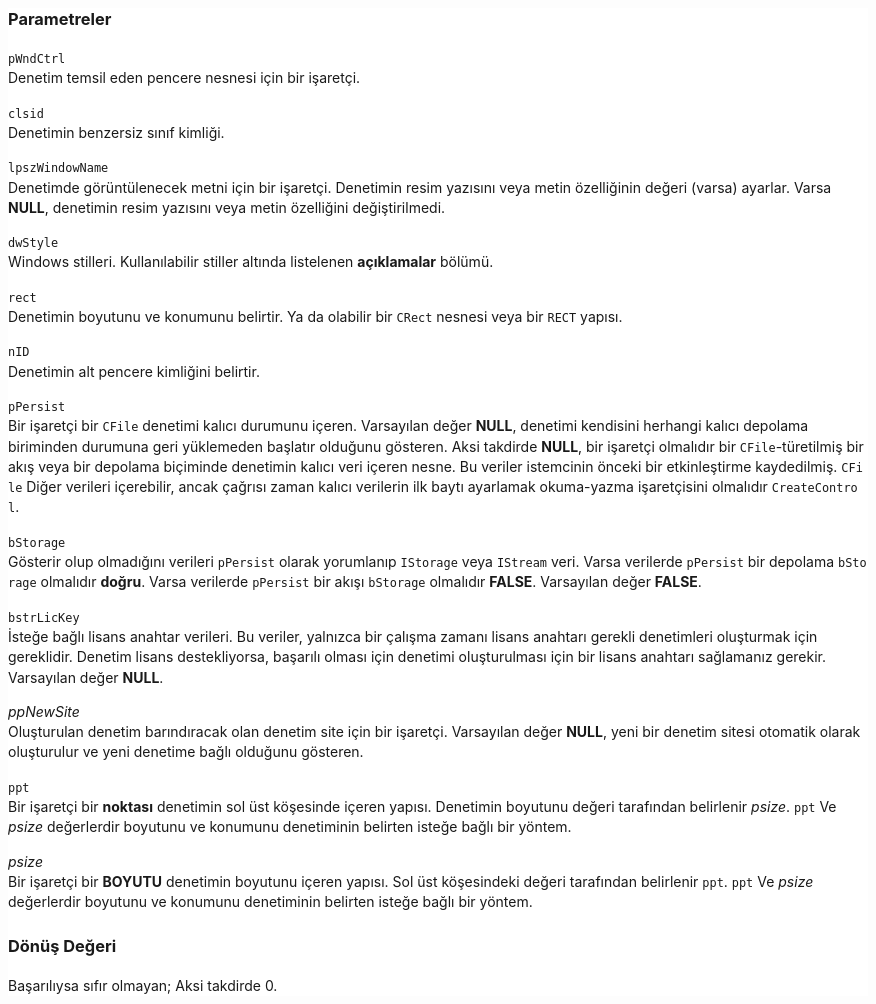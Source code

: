 ### <a name="parameters"></a>Parametreler  
 `pWndCtrl`  
 Denetim temsil eden pencere nesnesi için bir işaretçi.  
  
 `clsid`  
 Denetimin benzersiz sınıf kimliği.  
  
 `lpszWindowName`  
 Denetimde görüntülenecek metni için bir işaretçi. Denetimin resim yazısını veya metin özelliğinin değeri (varsa) ayarlar. Varsa **NULL**, denetimin resim yazısını veya metin özelliğini değiştirilmedi.  
  
 `dwStyle`  
 Windows stilleri. Kullanılabilir stiller altında listelenen **açıklamalar** bölümü.  
  
 `rect`  
 Denetimin boyutunu ve konumunu belirtir. Ya da olabilir bir `CRect` nesnesi veya bir `RECT` yapısı.  
  
 `nID`  
 Denetimin alt pencere kimliğini belirtir.  
  
 `pPersist`  
 Bir işaretçi bir `CFile` denetimi kalıcı durumunu içeren. Varsayılan değer **NULL**, denetimi kendisini herhangi kalıcı depolama biriminden durumuna geri yüklemeden başlatır olduğunu gösteren. Aksi takdirde **NULL**, bir işaretçi olmalıdır bir `CFile`-türetilmiş bir akış veya bir depolama biçiminde denetimin kalıcı veri içeren nesne. Bu veriler istemcinin önceki bir etkinleştirme kaydedilmiş. `CFile` Diğer verileri içerebilir, ancak çağrısı zaman kalıcı verilerin ilk baytı ayarlamak okuma-yazma işaretçisini olmalıdır `CreateControl`.  
  
 `bStorage`  
 Gösterir olup olmadığını verileri `pPersist` olarak yorumlanıp `IStorage` veya `IStream` veri. Varsa verilerde `pPersist` bir depolama `bStorage` olmalıdır **doğru**. Varsa verilerde `pPersist` bir akışı `bStorage` olmalıdır **FALSE**. Varsayılan değer **FALSE**.  
  
 `bstrLicKey`  
 İsteğe bağlı lisans anahtar verileri. Bu veriler, yalnızca bir çalışma zamanı lisans anahtarı gerekli denetimleri oluşturmak için gereklidir. Denetim lisans destekliyorsa, başarılı olması için denetimi oluşturulması için bir lisans anahtarı sağlamanız gerekir. Varsayılan değer **NULL**.  
  
 *ppNewSite*  
 Oluşturulan denetim barındıracak olan denetim site için bir işaretçi. Varsayılan değer **NULL**, yeni bir denetim sitesi otomatik olarak oluşturulur ve yeni denetime bağlı olduğunu gösteren.  
  
 `ppt`  
 Bir işaretçi bir **noktası** denetimin sol üst köşesinde içeren yapısı. Denetimin boyutunu değeri tarafından belirlenir *psize*. `ppt` Ve *psize* değerlerdir boyutunu ve konumunu denetiminin belirten isteğe bağlı bir yöntem.  
  
 *psize*  
 Bir işaretçi bir **BOYUTU** denetimin boyutunu içeren yapısı. Sol üst köşesindeki değeri tarafından belirlenir `ppt`. `ppt` Ve *psize* değerlerdir boyutunu ve konumunu denetiminin belirten isteğe bağlı bir yöntem.  
  
### <a name="return-value"></a>Dönüş Değeri  
 Başarılıysa sıfır olmayan; Aksi takdirde 0.  
  